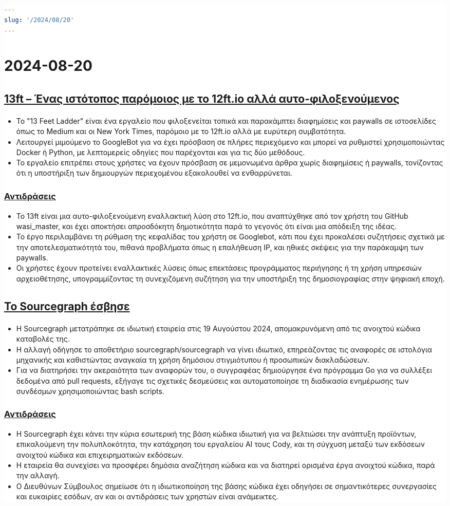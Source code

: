 ```yaml
---
slug: '/2024/08/20'
---
```


# 2024-08-20

## [13ft – Ένας ιστότοπος παρόμοιος με το 12ft.io αλλά αυτο-φιλοξενούμενος](https://github.com/wasi-master/13ft)

- Το "13 Feet Ladder" είναι ένα εργαλείο που φιλοξενείται τοπικά και παρακάμπτει διαφημίσεις και paywalls σε ιστοσελίδες όπως το Medium και οι New York Times, παρόμοιο με το 12ft.io αλλά με ευρύτερη συμβατότητα.
- Λειτουργεί μιμούμενο το GoogleBot για να έχει πρόσβαση σε πλήρες περιεχόμενο και μπορεί να ρυθμιστεί χρησιμοποιώντας Docker ή Python, με λεπτομερείς οδηγίες που παρέχονται και για τις δύο μεθόδους.
- Το εργαλείο επιτρέπει στους χρήστες να έχουν πρόσβαση σε μεμονωμένα άρθρα χωρίς διαφημίσεις ή paywalls, τονίζοντας ότι η υποστήριξη των δημιουργών περιεχομένου εξακολουθεί να ενθαρρύνεται.

### [Αντιδράσεις](https://news.ycombinator.com/item?id=41294067)

- Το 13ft είναι μια αυτο-φιλοξενούμενη εναλλακτική λύση στο 12ft.io, που αναπτύχθηκε από τον χρήστη του GitHub wasi_master, και έχει αποκτήσει απροσδόκητη δημοτικότητα παρά το γεγονός ότι είναι μια απόδειξη της ιδέας.
- Το έργο περιλαμβάνει τη ρύθμιση της κεφαλίδας του χρήστη σε Googlebot, κάτι που έχει προκαλέσει συζητήσεις σχετικά με την αποτελεσματικότητά του, πιθανά προβλήματα όπως η επαλήθευση IP, και ηθικές σκέψεις για την παράκαμψη των paywalls.
- Οι χρήστες έχουν προτείνει εναλλακτικές λύσεις όπως επεκτάσεις προγράμματος περιήγησης ή τη χρήση υπηρεσιών αρχειοθέτησης, υπογραμμίζοντας τη συνεχιζόμενη συζήτηση για την υποστήριξη της δημοσιογραφίας στην ψηφιακή εποχή.

## [Το Sourcegraph έσβησε](https://eric-fritz.com/articles/sourcegraph-went-dark/)

- Η Sourcegraph μετατράπηκε σε ιδιωτική εταιρεία στις 19 Αυγούστου 2024, απομακρυνόμενη από τις ανοιχτού κώδικα καταβολές της.
- Η αλλαγή οδήγησε το αποθετήριο sourcegraph/sourcegraph να γίνει ιδιωτικό, επηρεάζοντας τις αναφορές σε ιστολόγια μηχανικής και καθιστώντας αναγκαία τη χρήση δημόσιου στιγμιότυπου ή προσωπικών διακλαδώσεων.
- Για να διατηρήσει την ακεραιότητα των αναφορών του, ο συγγραφέας δημιούργησε ένα πρόγραμμα Go για να συλλέξει δεδομένα από pull requests, εξήγαγε τις σχετικές δεσμεύσεις και αυτοματοποίησε τη διαδικασία ενημέρωσης των συνδέσμων χρησιμοποιώντας bash scripts.

### [Αντιδράσεις](https://news.ycombinator.com/item?id=41296481)

- Η Sourcegraph έχει κάνει την κύρια εσωτερική της βάση κώδικα ιδιωτική για να βελτιώσει την ανάπτυξη προϊόντων, επικαλούμενη την πολυπλοκότητα, την κατάχρηση του εργαλείου AI τους Cody, και τη σύγχυση μεταξύ των εκδόσεων ανοιχτού κώδικα και επιχειρηματικών εκδόσεων.
- Η εταιρεία θα συνεχίσει να προσφέρει δημόσια αναζήτηση κώδικα και να διατηρεί ορισμένα έργα ανοιχτού κώδικα, παρά την αλλαγή.
- Ο Διευθύνων Σύμβουλος σημείωσε ότι η ιδιωτικοποίηση της βάσης κώδικα έχει οδηγήσει σε σημαντικότερες συνεργασίες και ευκαιρίες εσόδων, αν και οι αντιδράσεις των χρηστών είναι ανάμεικτες.
